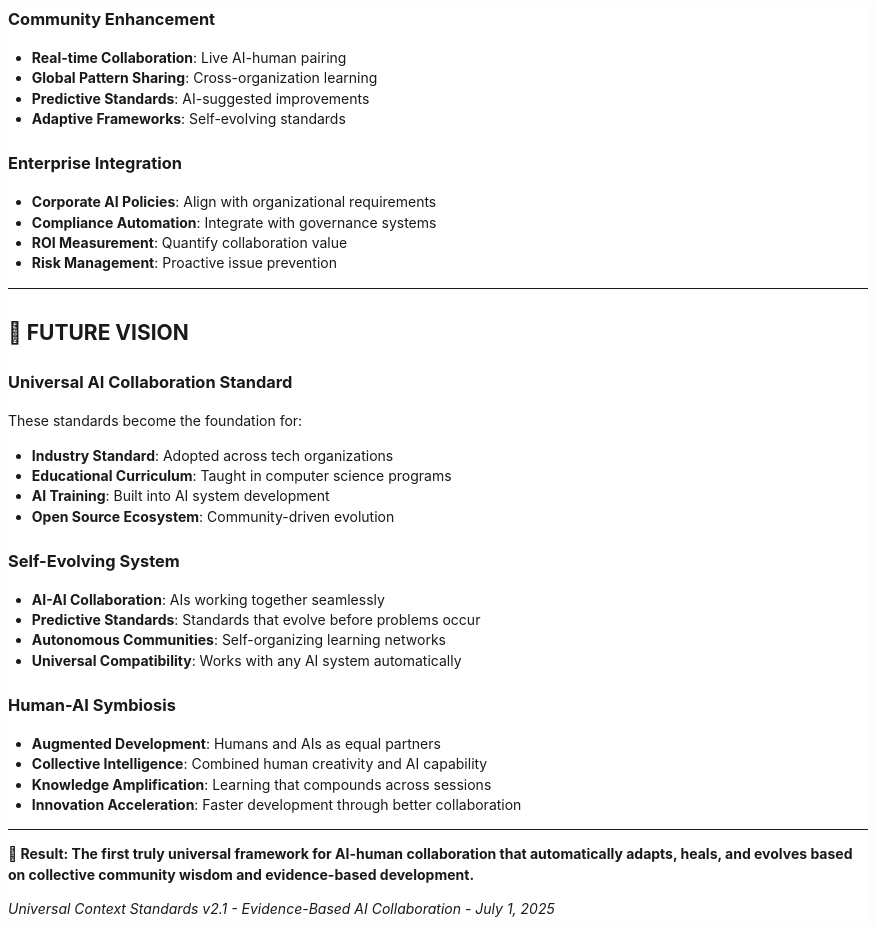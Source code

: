 ### **Community Enhancement**
- **Real-time Collaboration**: Live AI-human pairing
- **Global Pattern Sharing**: Cross-organization learning
- **Predictive Standards**: AI-suggested improvements
- **Adaptive Frameworks**: Self-evolving standards

### **Enterprise Integration**
- **Corporate AI Policies**: Align with organizational requirements
- **Compliance Automation**: Integrate with governance systems
- **ROI Measurement**: Quantify collaboration value
- **Risk Management**: Proactive issue prevention

---

## 🔮 **FUTURE VISION**

### **Universal AI Collaboration Standard**
These standards become the foundation for:
- **Industry Standard**: Adopted across tech organizations
- **Educational Curriculum**: Taught in computer science programs
- **AI Training**: Built into AI system development
- **Open Source Ecosystem**: Community-driven evolution

### **Self-Evolving System**
- **AI-AI Collaboration**: AIs working together seamlessly
- **Predictive Standards**: Standards that evolve before problems occur
- **Autonomous Communities**: Self-organizing learning networks
- **Universal Compatibility**: Works with any AI system automatically

### **Human-AI Symbiosis**
- **Augmented Development**: Humans and AIs as equal partners
- **Collective Intelligence**: Combined human creativity and AI capability
- **Knowledge Amplification**: Learning that compounds across sessions
- **Innovation Acceleration**: Faster development through better collaboration

---

**🌟 Result: The first truly universal framework for AI-human collaboration that automatically adapts, heals, and evolves based on collective community wisdom and evidence-based development.**

*Universal Context Standards v2.1 - Evidence-Based AI Collaboration - July 1, 2025*